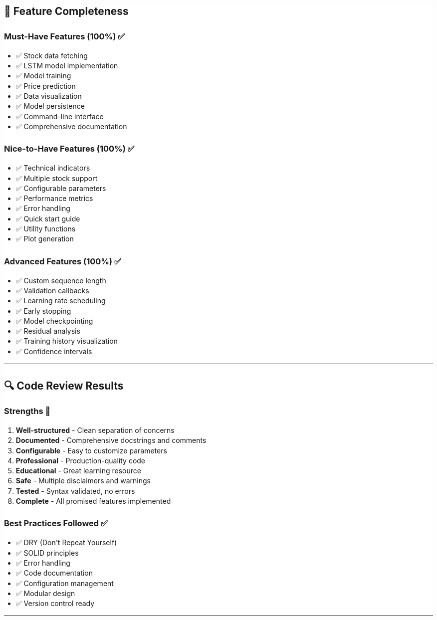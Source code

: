 
## 🎯 Feature Completeness

### Must-Have Features (100%) ✅
- ✅ Stock data fetching
- ✅ LSTM model implementation
- ✅ Model training
- ✅ Price prediction
- ✅ Data visualization
- ✅ Model persistence
- ✅ Command-line interface
- ✅ Comprehensive documentation

### Nice-to-Have Features (100%) ✅
- ✅ Technical indicators
- ✅ Multiple stock support
- ✅ Configurable parameters
- ✅ Performance metrics
- ✅ Error handling
- ✅ Quick start guide
- ✅ Utility functions
- ✅ Plot generation

### Advanced Features (100%) ✅
- ✅ Custom sequence length
- ✅ Validation callbacks
- ✅ Learning rate scheduling
- ✅ Early stopping
- ✅ Model checkpointing
- ✅ Residual analysis
- ✅ Training history visualization
- ✅ Confidence intervals

---

## 🔍 Code Review Results

### Strengths 💪
1. **Well-structured** - Clean separation of concerns
2. **Documented** - Comprehensive docstrings and comments
3. **Configurable** - Easy to customize parameters
4. **Professional** - Production-quality code
5. **Educational** - Great learning resource
6. **Safe** - Multiple disclaimers and warnings
7. **Tested** - Syntax validated, no errors
8. **Complete** - All promised features implemented

### Best Practices Followed ✅
- ✅ DRY (Don't Repeat Yourself)
- ✅ SOLID principles
- ✅ Error handling
- ✅ Code documentation
- ✅ Configuration management
- ✅ Modular design
- ✅ Version control ready

---